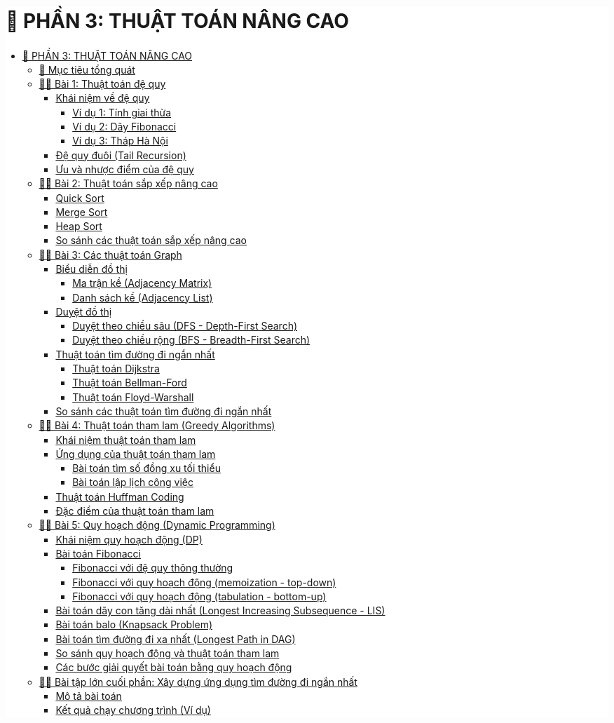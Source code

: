 # 📘 PHẦN 3: THUẬT TOÁN NÂNG CAO

- [📘 PHẦN 3: THUẬT TOÁN NÂNG CAO](#-phần-3-thuật-toán-nâng-cao)
  - [🎯 Mục tiêu tổng quát](#-mục-tiêu-tổng-quát)
  - [🧑‍🏫 Bài 1: Thuật toán đệ quy](#-bài-1-thuật-toán-đệ-quy)
    - [Khái niệm về đệ quy](#khái-niệm-về-đệ-quy)
      - [Ví dụ 1: Tính giai thừa](#ví-dụ-1-tính-giai-thừa)
      - [Ví dụ 2: Dãy Fibonacci](#ví-dụ-2-dãy-fibonacci)
      - [Ví dụ 3: Tháp Hà Nội](#ví-dụ-3-tháp-hà-nội)
    - [Đệ quy đuôi (Tail Recursion)](#đệ-quy-đuôi-tail-recursion)
    - [Ưu và nhược điểm của đệ quy](#ưu-và-nhược-điểm-của-đệ-quy)
  - [🧑‍🏫 Bài 2: Thuật toán sắp xếp nâng cao](#-bài-2-thuật-toán-sắp-xếp-nâng-cao)
    - [Quick Sort](#quick-sort)
    - [Merge Sort](#merge-sort)
    - [Heap Sort](#heap-sort)
    - [So sánh các thuật toán sắp xếp nâng cao](#so-sánh-các-thuật-toán-sắp-xếp-nâng-cao)
  - [🧑‍🏫 Bài 3: Các thuật toán Graph](#-bài-3-các-thuật-toán-graph)
    - [Biểu diễn đồ thị](#biểu-diễn-đồ-thị)
      - [Ma trận kề (Adjacency Matrix)](#ma-trận-kề-adjacency-matrix)
      - [Danh sách kề (Adjacency List)](#danh-sách-kề-adjacency-list)
    - [Duyệt đồ thị](#duyệt-đồ-thị)
      - [Duyệt theo chiều sâu (DFS - Depth-First Search)](#duyệt-theo-chiều-sâu-dfs---depth-first-search)
      - [Duyệt theo chiều rộng (BFS - Breadth-First Search)](#duyệt-theo-chiều-rộng-bfs---breadth-first-search)
    - [Thuật toán tìm đường đi ngắn nhất](#thuật-toán-tìm-đường-đi-ngắn-nhất)
      - [Thuật toán Dijkstra](#thuật-toán-dijkstra)
      - [Thuật toán Bellman-Ford](#thuật-toán-bellman-ford)
      - [Thuật toán Floyd-Warshall](#thuật-toán-floyd-warshall)
    - [So sánh các thuật toán tìm đường đi ngắn nhất](#so-sánh-các-thuật-toán-tìm-đường-đi-ngắn-nhất)
  - [🧑‍🏫 Bài 4: Thuật toán tham lam (Greedy Algorithms)](#-bài-4-thuật-toán-tham-lam-greedy-algorithms)
    - [Khái niệm thuật toán tham lam](#khái-niệm-thuật-toán-tham-lam)
    - [Ứng dụng của thuật toán tham lam](#ứng-dụng-của-thuật-toán-tham-lam)
      - [Bài toán tìm số đồng xu tối thiểu](#bài-toán-tìm-số-đồng-xu-tối-thiểu)
      - [Bài toán lập lịch công việc](#bài-toán-lập-lịch-công-việc)
    - [Thuật toán Huffman Coding](#thuật-toán-huffman-coding)
    - [Đặc điểm của thuật toán tham lam](#đặc-điểm-của-thuật-toán-tham-lam)
  - [🧑‍🏫 Bài 5: Quy hoạch động (Dynamic Programming)](#-bài-5-quy-hoạch-động-dynamic-programming)
    - [Khái niệm quy hoạch động (DP)](#khái-niệm-quy-hoạch-động-dp)
    - [Bài toán Fibonacci](#bài-toán-fibonacci)
      - [Fibonacci với đệ quy thông thường](#fibonacci-với-đệ-quy-thông-thường)
      - [Fibonacci với quy hoạch động (memoization - top-down)](#fibonacci-với-quy-hoạch-động-memoization---top-down)
      - [Fibonacci với quy hoạch động (tabulation - bottom-up)](#fibonacci-với-quy-hoạch-động-tabulation---bottom-up)
    - [Bài toán dãy con tăng dài nhất (Longest Increasing Subsequence - LIS)](#bài-toán-dãy-con-tăng-dài-nhất-longest-increasing-subsequence---lis)
    - [Bài toán balo (Knapsack Problem)](#bài-toán-balo-knapsack-problem)
    - [Bài toán tìm đường đi xa nhất (Longest Path in DAG)](#bài-toán-tìm-đường-đi-xa-nhất-longest-path-in-dag)
    - [So sánh quy hoạch động và thuật toán tham lam](#so-sánh-quy-hoạch-động-và-thuật-toán-tham-lam)
    - [Các bước giải quyết bài toán bằng quy hoạch động](#các-bước-giải-quyết-bài-toán-bằng-quy-hoạch-động)
  - [🧑‍💻 Bài tập lớn cuối phần: Xây dựng ứng dụng tìm đường đi ngắn nhất](#-bài-tập-lớn-cuối-phần-xây-dựng-ứng-dụng-tìm-đường-đi-ngắn-nhất)
    - [Mô tả bài toán](#mô-tả-bài-toán)
    - [Kết quả chạy chương trình (Ví dụ)](#kết-quả-chạy-chương-trình-ví-dụ)
